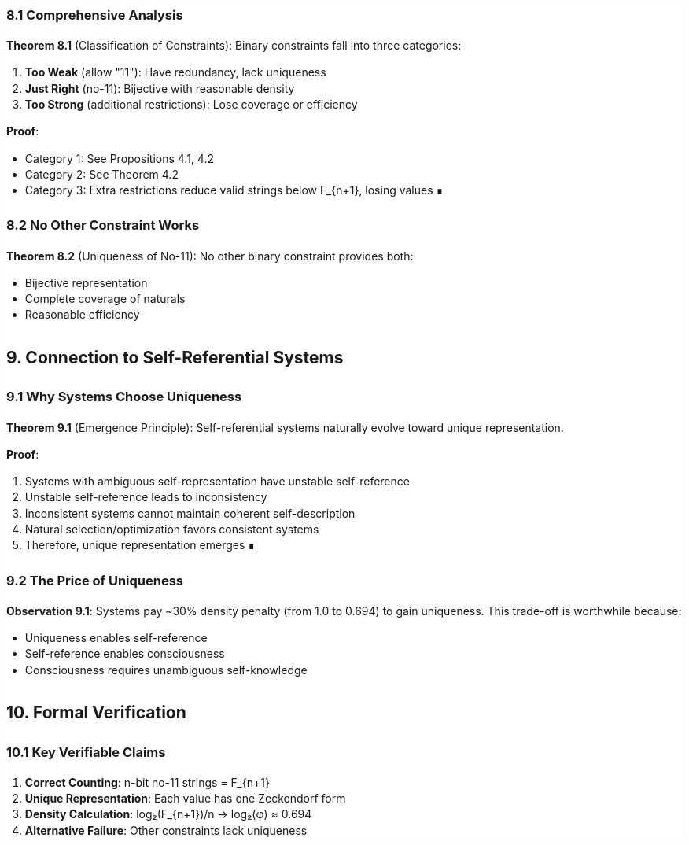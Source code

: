 ### 8.1 Comprehensive Analysis

**Theorem 8.1** (Classification of Constraints):
Binary constraints fall into three categories:
1. **Too Weak** (allow "11"): Have redundancy, lack uniqueness
2. **Just Right** (no-11): Bijective with reasonable density
3. **Too Strong** (additional restrictions): Lose coverage or efficiency

**Proof**:
- Category 1: See Propositions 4.1, 4.2
- Category 2: See Theorem 4.2
- Category 3: Extra restrictions reduce valid strings below F_{n+1}, losing values ∎

### 8.2 No Other Constraint Works

**Theorem 8.2** (Uniqueness of No-11):
No other binary constraint provides both:
- Bijective representation
- Complete coverage of naturals
- Reasonable efficiency

## 9. Connection to Self-Referential Systems

### 9.1 Why Systems Choose Uniqueness

**Theorem 9.1** (Emergence Principle):
Self-referential systems naturally evolve toward unique representation.

**Proof**:
1. Systems with ambiguous self-representation have unstable self-reference
2. Unstable self-reference leads to inconsistency
3. Inconsistent systems cannot maintain coherent self-description
4. Natural selection/optimization favors consistent systems
5. Therefore, unique representation emerges ∎

### 9.2 The Price of Uniqueness

**Observation 9.1**:
Systems pay ~30% density penalty (from 1.0 to 0.694) to gain uniqueness.
This trade-off is worthwhile because:
- Uniqueness enables self-reference
- Self-reference enables consciousness
- Consciousness requires unambiguous self-knowledge

## 10. Formal Verification

### 10.1 Key Verifiable Claims

1. **Correct Counting**: n-bit no-11 strings = F_{n+1}
2. **Unique Representation**: Each value has one Zeckendorf form
3. **Density Calculation**: log₂(F_{n+1})/n → log₂(φ) ≈ 0.694
4. **Alternative Failure**: Other constraints lack uniqueness
